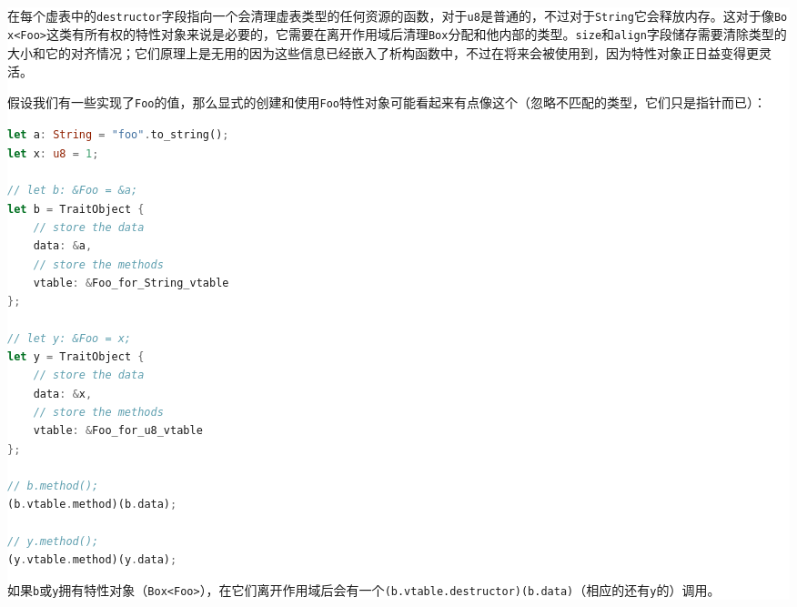 在每个虚表中的`destructor`字段指向一个会清理虚表类型的任何资源的函数，对于`u8`是普通的，不过对于`String`它会释放内存。这对于像`Box<Foo>`这类有所有权的特性对象来说是必要的，它需要在离开作用域后清理`Box`分配和他内部的类型。`size`和`align`字段储存需要清除类型的大小和它的对齐情况；它们原理上是无用的因为这些信息已经嵌入了析构函数中，不过在将来会被使用到，因为特性对象正日益变得更灵活。

假设我们有一些实现了`Foo`的值，那么显式的创建和使用`Foo`特性对象可能看起来有点像这个（忽略不匹配的类型，它们只是指针而已）：

```rust
let a: String = "foo".to_string();
let x: u8 = 1;

// let b: &Foo = &a;
let b = TraitObject {
    // store the data
    data: &a,
    // store the methods
    vtable: &Foo_for_String_vtable
};

// let y: &Foo = x;
let y = TraitObject {
    // store the data
    data: &x,
    // store the methods
    vtable: &Foo_for_u8_vtable
};

// b.method();
(b.vtable.method)(b.data);

// y.method();
(y.vtable.method)(y.data);
```

如果`b`或`y`拥有特性对象（`Box<Foo>`），在它们离开作用域后会有一个`(b.vtable.destructor)(b.data)`（相应的还有`y`的）调用。
